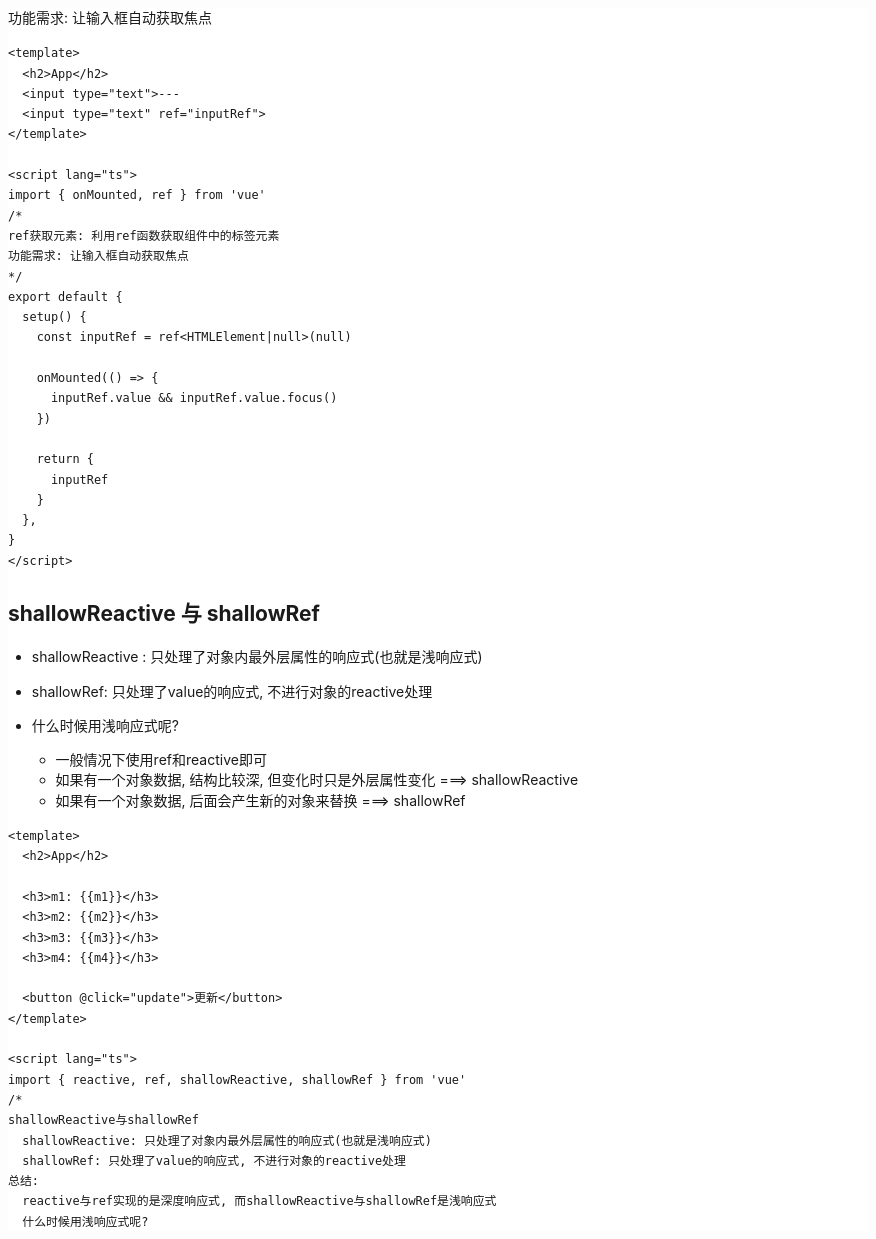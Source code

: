功能需求: 让输入框自动获取焦点

```vue
<template>
  <h2>App</h2>
  <input type="text">---
  <input type="text" ref="inputRef">
</template>

<script lang="ts">
import { onMounted, ref } from 'vue'
/* 
ref获取元素: 利用ref函数获取组件中的标签元素
功能需求: 让输入框自动获取焦点
*/
export default {
  setup() {
    const inputRef = ref<HTMLElement|null>(null)

    onMounted(() => {
      inputRef.value && inputRef.value.focus()
    })

    return {
      inputRef
    }
  },
}
</script>
```







## shallowReactive 与 shallowRef

- shallowReactive : 只处理了对象内最外层属性的响应式(也就是浅响应式)
- shallowRef: 只处理了value的响应式, 不进行对象的reactive处理

- 什么时候用浅响应式呢?
  -  一般情况下使用ref和reactive即可
  -  如果有一个对象数据, 结构比较深, 但变化时只是外层属性变化 ===> shallowReactive
  -  如果有一个对象数据, 后面会产生新的对象来替换 ===> shallowRef

```vue
<template>
  <h2>App</h2>

  <h3>m1: {{m1}}</h3>
  <h3>m2: {{m2}}</h3>
  <h3>m3: {{m3}}</h3>
  <h3>m4: {{m4}}</h3>

  <button @click="update">更新</button>
</template>

<script lang="ts">
import { reactive, ref, shallowReactive, shallowRef } from 'vue'
/* 
shallowReactive与shallowRef
  shallowReactive: 只处理了对象内最外层属性的响应式(也就是浅响应式)
  shallowRef: 只处理了value的响应式, 不进行对象的reactive处理
总结:
  reactive与ref实现的是深度响应式, 而shallowReactive与shallowRef是浅响应式
  什么时候用浅响应式呢?
```